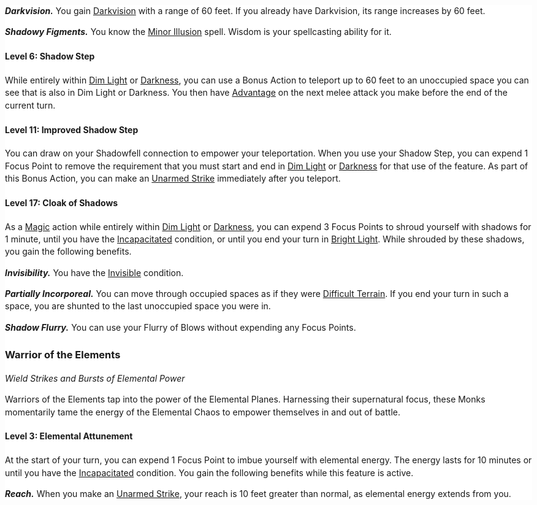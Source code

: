 ***Darkvision.*** You gain [Darkvision](/sources/dnd/free-rules/rules-glossary#Darkvision) with a range of 60 feet. If you already have Darkvision, its range increases by 60 feet.

***Shadowy Figments.*** You know the [Minor Illusion](/spells/2619039-minor-illusion) spell. Wisdom is your spellcasting ability for it.

#### Level 6: Shadow Step

While entirely within [Dim Light](/sources/dnd/free-rules/rules-glossary#DimLight) or [Darkness](/sources/dnd/free-rules/rules-glossary#Darkness), you can use a Bonus Action to teleport up to 60 feet to an unoccupied space you can see that is also in Dim Light or Darkness. You then have [Advantage](/sources/dnd/free-rules/rules-glossary#Advantage) on the next melee attack you make before the end of the current turn.

#### Level 11: Improved Shadow Step

You can draw on your Shadowfell connection to empower your teleportation. When you use your Shadow Step, you can expend 1 Focus Point to remove the requirement that you must start and end in [Dim Light](/sources/dnd/free-rules/rules-glossary#DimLight) or [Darkness](/sources/dnd/free-rules/rules-glossary#Darkness) for that use of the feature. As part of this Bonus Action, you can make an [Unarmed Strike](/sources/dnd/free-rules/rules-glossary#UnarmedStrike) immediately after you teleport.

#### Level 17: Cloak of Shadows

As a [Magic](/sources/dnd/free-rules/rules-glossary#MagicAction) action while entirely within [Dim Light](/sources/dnd/free-rules/rules-glossary#DimLight) or [Darkness](/sources/dnd/free-rules/rules-glossary#Darkness), you can expend 3 Focus Points to shroud yourself with shadows for 1 minute, until you have the [Incapacitated](/sources/dnd/free-rules/rules-glossary#IncapacitatedCondition) condition, or until you end your turn in [Bright Light](/sources/dnd/free-rules/rules-glossary#BrightLight). While shrouded by these shadows, you gain the following benefits.

***Invisibility.*** You have the [Invisible](/sources/dnd/free-rules/rules-glossary#InvisibleCondition) condition.

***Partially Incorporeal.*** You can move through occupied spaces as if they were [Difficult Terrain](/sources/dnd/free-rules/rules-glossary#DifficultTerrain). If you end your turn in such a space, you are shunted to the last unoccupied space you were in.

***Shadow Flurry.*** You can use your Flurry of Blows without expending any Focus Points.

### Warrior of the Elements

*Wield Strikes and Bursts of Elemental Power*

Warriors of the Elements tap into the power of the Elemental Planes. Harnessing their supernatural focus, these Monks momentarily tame the energy of the Elemental Chaos to empower themselves in and out of battle.

#### Level 3: Elemental Attunement

At the start of your turn, you can expend 1 Focus Point to imbue yourself with elemental energy. The energy lasts for 10 minutes or until you have the [Incapacitated](/sources/dnd/free-rules/rules-glossary#IncapacitatedCondition) condition. You gain the following benefits while this feature is active.

***Reach.*** When you make an [Unarmed Strike](/sources/dnd/free-rules/rules-glossary#UnarmedStrike), your reach is 10 feet greater than normal, as elemental energy extends from you.
